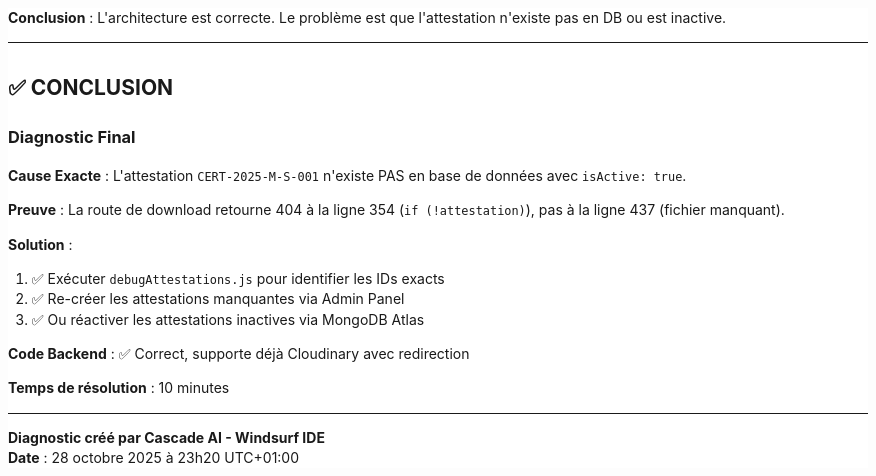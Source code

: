 **Conclusion** : L'architecture est correcte. Le problème est que l'attestation n'existe pas en DB ou est inactive.

---

## ✅ CONCLUSION

### Diagnostic Final

**Cause Exacte** : L'attestation `CERT-2025-M-S-001` n'existe PAS en base de données avec `isActive: true`.

**Preuve** : La route de download retourne 404 à la ligne 354 (`if (!attestation)`), pas à la ligne 437 (fichier manquant).

**Solution** :
1. ✅ Exécuter `debugAttestations.js` pour identifier les IDs exacts
2. ✅ Re-créer les attestations manquantes via Admin Panel
3. ✅ Ou réactiver les attestations inactives via MongoDB Atlas

**Code Backend** : ✅ Correct, supporte déjà Cloudinary avec redirection

**Temps de résolution** : 10 minutes

---

**Diagnostic créé par Cascade AI - Windsurf IDE**  
**Date** : 28 octobre 2025 à 23h20 UTC+01:00
